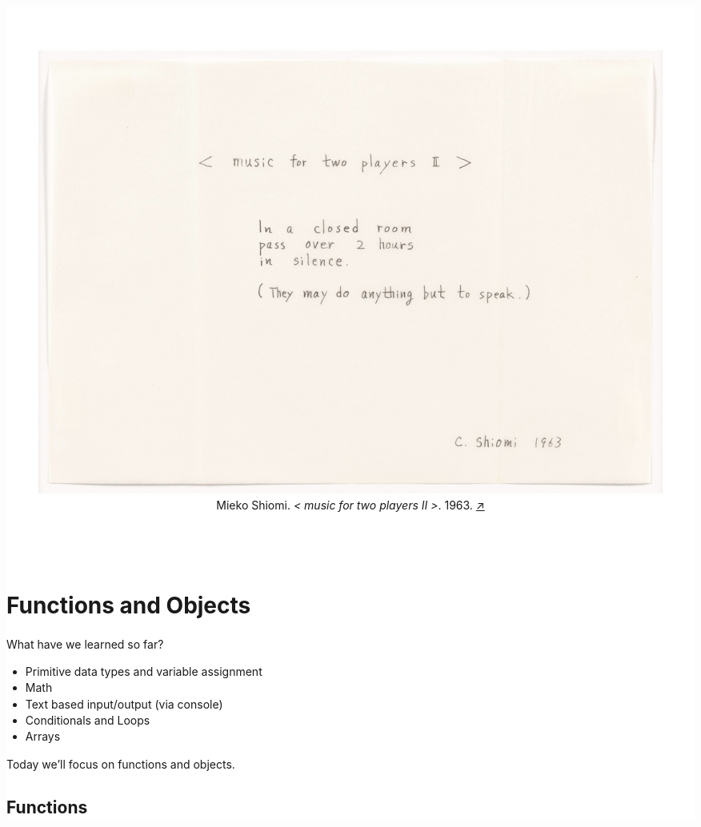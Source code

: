 <br><br>
<figure align="center">
  <img src="instructions.jpeg">
  <figcaption>Mieko Shiomi. <em>< music for two players II ></em>. 1963. <a href="https://www.moma.org/collection/works/127552?artist_id=5403&page=1&sov_referrer=artist">↗</a></figcaption>
</figure>
<br><br>


# Functions and Objects

What have we learned so far?
- Primitive data types and variable assignment
- Math
- Text based input/output (via console)
- Conditionals and Loops
- Arrays
  
Today we’ll focus on functions and objects. 

## Functions
